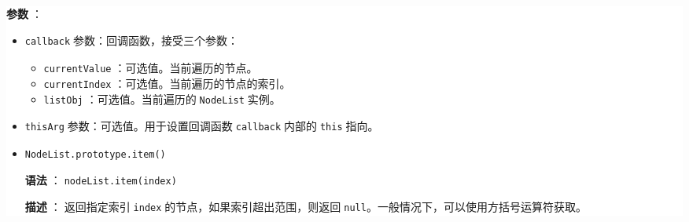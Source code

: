   **参数** ：

  - `callback` 参数：回调函数，接受三个参数：
    - `currentValue` ：可选值。当前遍历的节点。
    - `currentIndex` ：可选值。当前遍历的节点的索引。
    - `listObj` ：可选值。当前遍历的 `NodeList` 实例。
  - `thisArg` 参数：可选值。用于设置回调函数 `callback` 内部的 `this` 指向。

- `NodeList.prototype.item()`

  **语法** ： `nodeList.item(index)`

  **描述** ： 返回指定索引 `index` 的节点，如果索引超出范围，则返回 `null`。一般情况下，可以使用方括号运算符获取。
